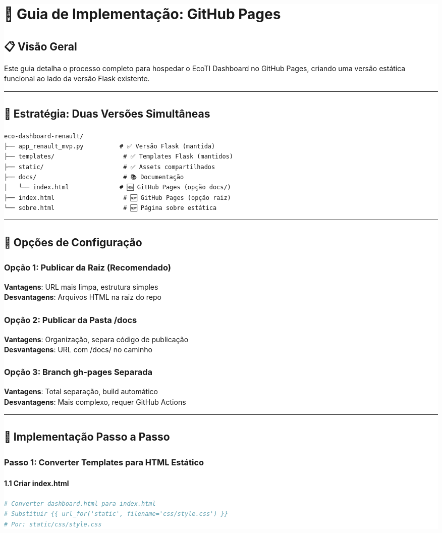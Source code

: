 # 🚀 Guia de Implementação: GitHub Pages

## 📋 Visão Geral

Este guia detalha o processo completo para hospedar o EcoTI Dashboard no GitHub Pages, criando uma versão estática funcional ao lado da versão Flask existente.

---

## 🎯 Estratégia: Duas Versões Simultâneas

```
eco-dashboard-renault/
├── app_renault_mvp.py          # ✅ Versão Flask (mantida)
├── templates/                   # ✅ Templates Flask (mantidos)
├── static/                      # ✅ Assets compartilhados
├── docs/                        # 📚 Documentação
│   └── index.html              # 🆕 GitHub Pages (opção docs/)
├── index.html                   # 🆕 GitHub Pages (opção raiz)
└── sobre.html                   # 🆕 Página sobre estática
```

---

## 🔧 Opções de Configuração

### Opção 1: Publicar da Raiz (Recomendado)
**Vantagens**: URL mais limpa, estrutura simples  
**Desvantagens**: Arquivos HTML na raiz do repo

### Opção 2: Publicar da Pasta /docs
**Vantagens**: Organização, separa código de publicação  
**Desvantagens**: URL com /docs/ no caminho

### Opção 3: Branch gh-pages Separada
**Vantagens**: Total separação, build automático  
**Desvantagens**: Mais complexo, requer GitHub Actions

---

## 📝 Implementação Passo a Passo

### Passo 1: Converter Templates para HTML Estático

#### 1.1 Criar index.html

```bash
# Converter dashboard.html para index.html
# Substituir {{ url_for('static', filename='css/style.css') }}
# Por: static/css/style.css
```
